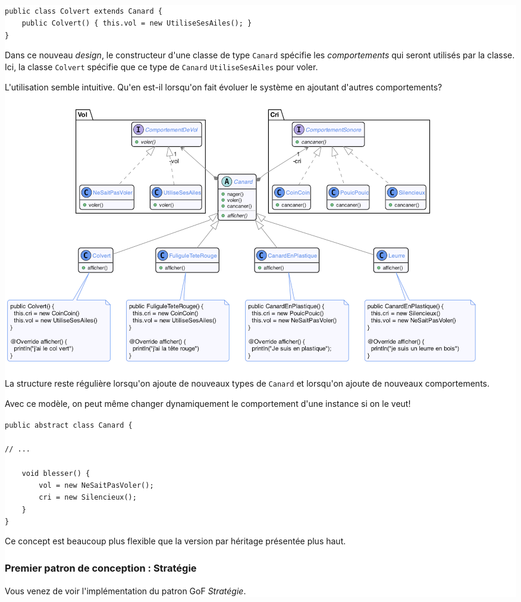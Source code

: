     public class Colvert extends Canard {
        public Colvert() { this.vol = new UtiliseSesAiles(); }
    }

Dans ce nouveau _design_, le constructeur d'une classe de type ``Canard`` spécifie les _comportements_ qui seront utilisés par la classe. Ici, la classe ``Colvert`` spécifie que ce type de ``Canard`` ``UtiliseSesAiles`` pour voler. 

L'utilisation semble intuitive. Qu'en est-il lorsqu'on fait évoluer le système en ajoutant d'autres comportements?

![](resources/semaine8_composition_class2.png)

La structure reste régulière lorsqu'on ajoute de nouveaux types de ``Canard`` et lorsqu'on ajoute de nouveaux comportements.

Avec ce modèle, on peut même changer dynamiquement le comportement d'une instance si on le veut!

    public abstract class Canard {
    
    // ...
    
        void blesser() {
            vol = new NeSaitPasVoler();
            cri = new Silencieux();
        }
    }

Ce concept est beaucoup plus flexible que la version par héritage présentée plus haut.

### Premier patron de conception : Stratégie

Vous venez de voir l'implémentation du patron GoF _Stratégie_.
